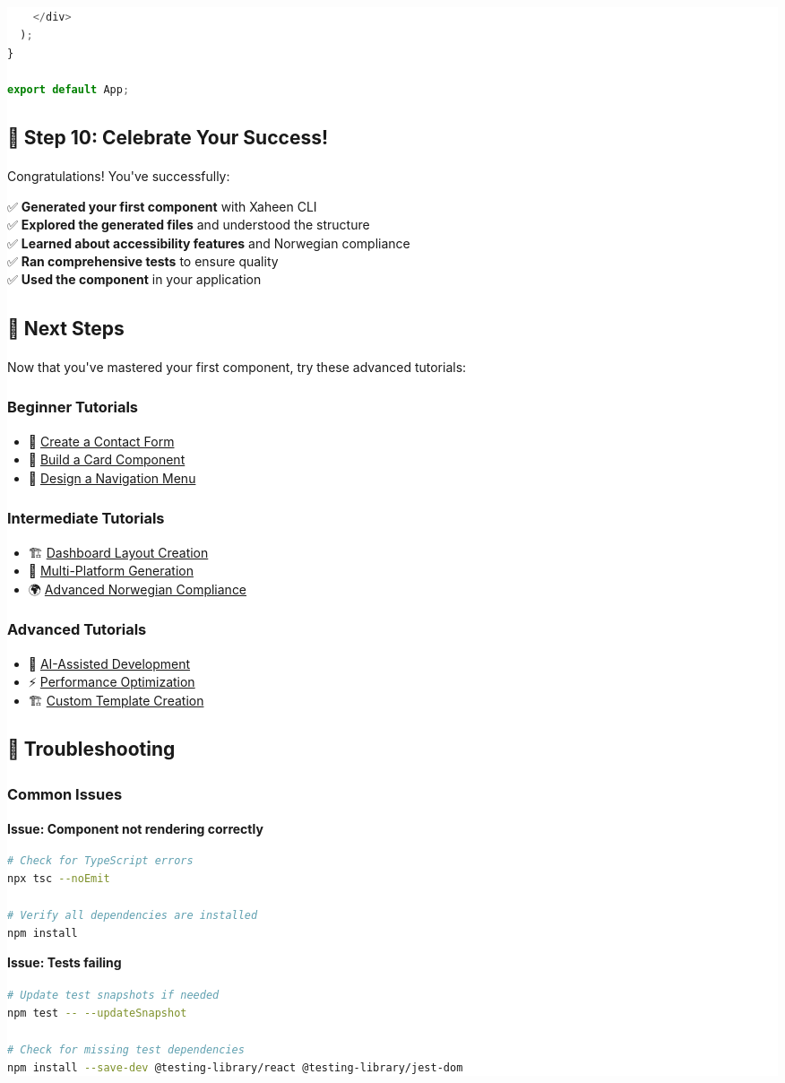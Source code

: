 ```typescript
    </div>
  );
}

export default App;
```

## 🎉 Step 10: Celebrate Your Success!

Congratulations! You've successfully:

✅ **Generated your first component** with Xaheen CLI  
✅ **Explored the generated files** and understood the structure  
✅ **Learned about accessibility features** and Norwegian compliance  
✅ **Ran comprehensive tests** to ensure quality  
✅ **Used the component** in your application  

## 🚀 Next Steps

Now that you've mastered your first component, try these advanced tutorials:

### Beginner Tutorials
- 📝 [Create a Contact Form](../form-creation/README.md)
- 🎨 [Build a Card Component](../card-component/README.md)
- 📱 [Design a Navigation Menu](../navigation-menu/README.md)

### Intermediate Tutorials
- 🏗️ [Dashboard Layout Creation](../dashboard-layout/README.md)
- 🔄 [Multi-Platform Generation](../multi-platform-generation/README.md)
- 🌍 [Advanced Norwegian Compliance](../norwegian-compliance/README.md)

### Advanced Tutorials
- 🤖 [AI-Assisted Development](../ai-assisted-development/README.md)
- ⚡ [Performance Optimization](../performance-optimization/README.md)
- 🏗️ [Custom Template Creation](../custom-template-creation/README.md)

## 🔧 Troubleshooting

### Common Issues

**Issue: Component not rendering correctly**
```bash
# Check for TypeScript errors
npx tsc --noEmit

# Verify all dependencies are installed
npm install
```

**Issue: Tests failing**
```bash
# Update test snapshots if needed
npm test -- --updateSnapshot

# Check for missing test dependencies
npm install --save-dev @testing-library/react @testing-library/jest-dom
```
